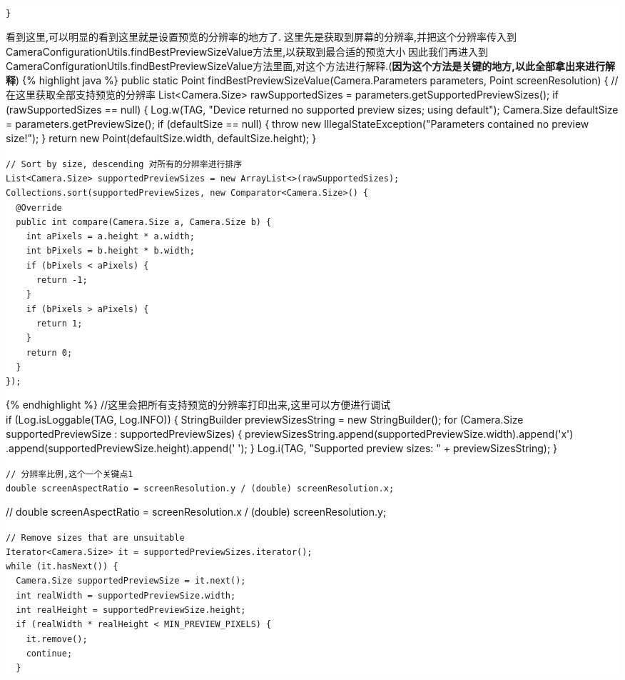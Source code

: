 ```
}
```
看到这里,可以明显的看到这里就是设置预览的分辨率的地方了.
这里先是获取到屏幕的分辨率,并把这个分辨率传入到CameraConfigurationUtils.findBestPreviewSizeValue方法里,以获取到最合适的预览大小
因此我们再进入到CameraConfigurationUtils.findBestPreviewSizeValue方法里面,对这个方法进行解释.(**因为这个方法是关键的地方,以此全部拿出来进行解释**)
{% highlight java %}
  public static Point findBestPreviewSizeValue(Camera.Parameters parameters, Point screenResolution) {
    //在这里获取全部支持预览的分辨率
    List<Camera.Size> rawSupportedSizes = parameters.getSupportedPreviewSizes();
    if (rawSupportedSizes == null) {
      Log.w(TAG, "Device returned no supported preview sizes; using default");
      Camera.Size defaultSize = parameters.getPreviewSize();
      if (defaultSize == null) {
        throw new IllegalStateException("Parameters contained no preview size!");
      }
      return new Point(defaultSize.width, defaultSize.height);
    }

    // Sort by size, descending 对所有的分辨率进行排序
    List<Camera.Size> supportedPreviewSizes = new ArrayList<>(rawSupportedSizes);
    Collections.sort(supportedPreviewSizes, new Comparator<Camera.Size>() {
      @Override
      public int compare(Camera.Size a, Camera.Size b) {
        int aPixels = a.height * a.width;
        int bPixels = b.height * b.width;
        if (bPixels < aPixels) {
          return -1;
        }
        if (bPixels > aPixels) {
          return 1;
        }
        return 0;
      }
    });
{% endhighlight %}
     //这里会把所有支持预览的分辨率打印出来,这里可以方便进行调试	
    if (Log.isLoggable(TAG, Log.INFO)) {
      StringBuilder previewSizesString = new StringBuilder();
      for (Camera.Size supportedPreviewSize : supportedPreviewSizes) {
        previewSizesString.append(supportedPreviewSize.width).append('x')
            .append(supportedPreviewSize.height).append(' ');
      }
      Log.i(TAG, "Supported preview sizes: " + previewSizesString);
    }

    // 分辨率比例,这个一个关键点1
    double screenAspectRatio = screenResolution.y / (double) screenResolution.x;
//    double screenAspectRatio = screenResolution.x / (double) screenResolution.y;

    // Remove sizes that are unsuitable
    Iterator<Camera.Size> it = supportedPreviewSizes.iterator();
    while (it.hasNext()) {
      Camera.Size supportedPreviewSize = it.next();
      int realWidth = supportedPreviewSize.width;
      int realHeight = supportedPreviewSize.height;
      if (realWidth * realHeight < MIN_PREVIEW_PIXELS) {
        it.remove();
        continue;
      }
